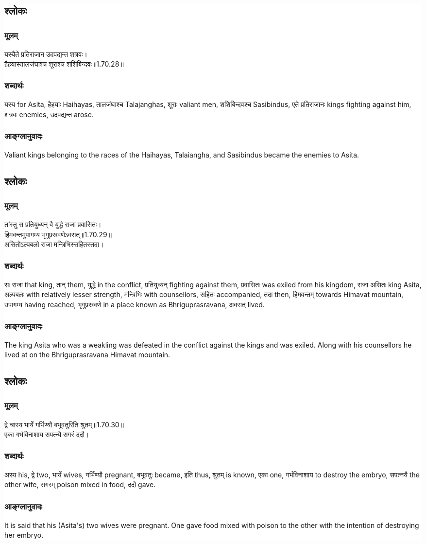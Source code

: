 

## श्लोकः
### मूलम्
यस्यैते प्रतिराजान उदपद्यन्त शत्रवः।  
हैहयास्तालजंघाश्च शूराश्च शशिबिन्दवः॥1.70.28॥

### शब्दार्थः
यस्य for Asita, हैहयाः Haihayas, तालजंघाश्च Talajanghas, शूराः valiant men, शशिबिन्दवश्च Sasibindus, एते प्रतिराजानः kings fighting against him, शत्रवः enemies, उदपद्यन्त arose.

### आङ्ग्लानुवादः
Valiant kings belonging to the races of the Haihayas, Talaiangha, and Sasibindus   became  the enemies to Asita.



## श्लोकः
### मूलम्
तांस्तु स प्रतियुध्यन् वै युद्धे राजा प्रवासितः।  
हिमवन्तमुपागम्य भृगुप्रस्रवणेऽवसत्॥1.70.29॥  
असितोऽल्पबलो राजा मन्त्रिभिस्सहितस्तदा।

### शब्दार्थः
सः राजा that king, तान् them, युद्धे in the conflict, प्रतियुध्यन् fighting against them, प्रवासितः was exiled from his kingdom, राजा असितः king Asita, अल्पबलः with relatively lesser strength, मन्त्रिभिः with counsellors, सहितः accompanied, तदा then, हिमवन्तम् towards Himavat mountain, उपागम्य having reached, भृगुप्रस्रवणे in a place known as Bhriguprasravana, अवसत् lived.

### आङ्ग्लानुवादः
The king Asita who was a weakling was defeated in the conflict against the kings and was exiled. Along with his counsellors he lived at on the Bhriguprasravana Himavat mountain.



## श्लोकः
### मूलम्
द्वे चास्य भार्ये गर्भिण्यौ बभूवतुरिति श्रुतम्॥1.70.30॥  
एका गर्भविनाशाय सपत्न्यै सगरं ददौ।

### शब्दार्थः
अस्य his, द्वे two, भार्ये wives, गर्भिण्यौ pregnant, बभूवतुः became, इति thus, श्रुतम् is known, एका one, गर्भविनाशाय to destroy the embryo, सपत्नयै the other wife, सगरम् poison mixed in food, ददौ gave.

### आङ्ग्लानुवादः
It is said that his (Asita's) two wives were pregnant. One gave food mixed with poison to the other with the intention of destroying her embryo.
